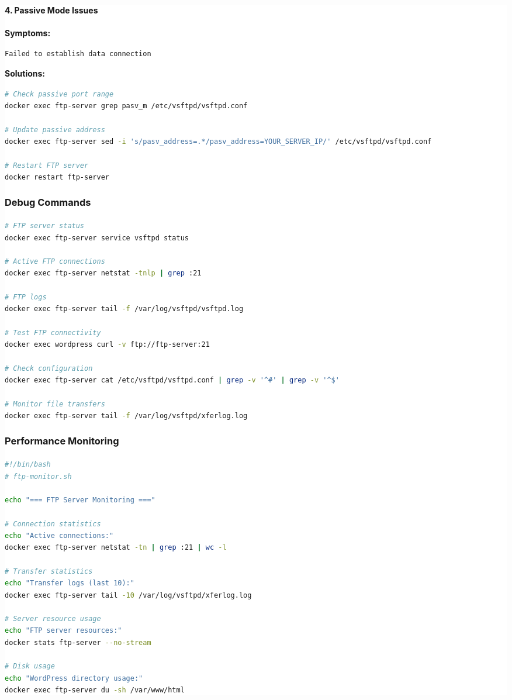 #### 4. Passive Mode Issues

**Symptoms:**
```
Failed to establish data connection
```

**Solutions:**
```bash
# Check passive port range
docker exec ftp-server grep pasv_m /etc/vsftpd/vsftpd.conf

# Update passive address
docker exec ftp-server sed -i 's/pasv_address=.*/pasv_address=YOUR_SERVER_IP/' /etc/vsftpd/vsftpd.conf

# Restart FTP server
docker restart ftp-server
```

### Debug Commands

```bash
# FTP server status
docker exec ftp-server service vsftpd status

# Active FTP connections
docker exec ftp-server netstat -tnlp | grep :21

# FTP logs
docker exec ftp-server tail -f /var/log/vsftpd/vsftpd.log

# Test FTP connectivity
docker exec wordpress curl -v ftp://ftp-server:21

# Check configuration
docker exec ftp-server cat /etc/vsftpd/vsftpd.conf | grep -v '^#' | grep -v '^$'

# Monitor file transfers
docker exec ftp-server tail -f /var/log/vsftpd/xferlog.log
```

### Performance Monitoring

```bash
#!/bin/bash
# ftp-monitor.sh

echo "=== FTP Server Monitoring ==="

# Connection statistics
echo "Active connections:"
docker exec ftp-server netstat -tn | grep :21 | wc -l

# Transfer statistics
echo "Transfer logs (last 10):"
docker exec ftp-server tail -10 /var/log/vsftpd/xferlog.log

# Server resource usage
echo "FTP server resources:"
docker stats ftp-server --no-stream

# Disk usage
echo "WordPress directory usage:"
docker exec ftp-server du -sh /var/www/html

```